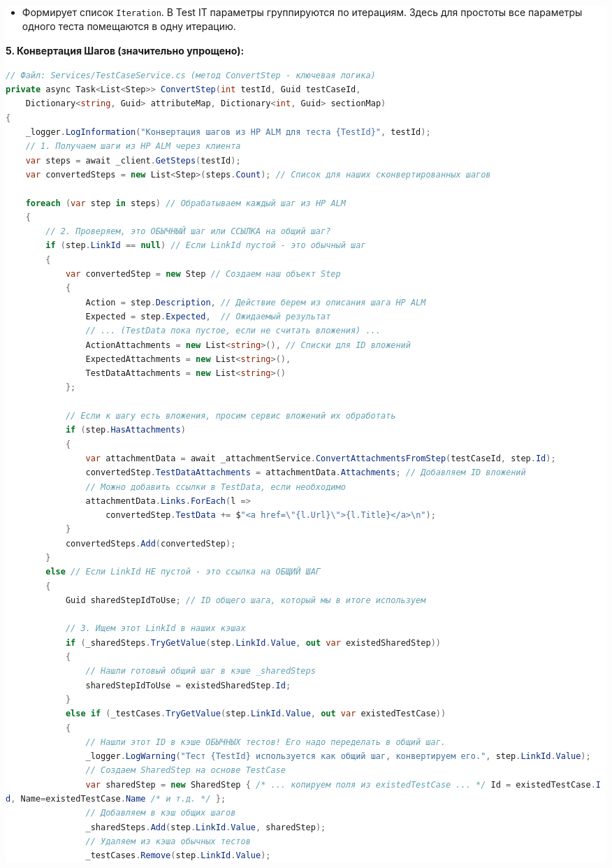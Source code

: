 *   Формирует список `Iteration`. В Test IT параметры группируются по итерациям. Здесь для простоты все параметры одного теста помещаются в одну итерацию.

**5. Конвертация Шагов (значительно упрощено):**

```csharp
// Файл: Services/TestCaseService.cs (метод ConvertStep - ключевая логика)
private async Task<List<Step>> ConvertStep(int testId, Guid testCaseId,
    Dictionary<string, Guid> attributeMap, Dictionary<int, Guid> sectionMap)
{
    _logger.LogInformation("Конвертация шагов из HP ALM для теста {TestId}", testId);
    // 1. Получаем шаги из HP ALM через клиента
    var steps = await _client.GetSteps(testId);
    var convertedSteps = new List<Step>(steps.Count); // Список для наших сконвертированных шагов

    foreach (var step in steps) // Обрабатываем каждый шаг из HP ALM
    {
        // 2. Проверяем, это ОБЫЧНЫЙ шаг или ССЫЛКА на общий шаг?
        if (step.LinkId == null) // Если LinkId пустой - это обычный шаг
        {
            var convertedStep = new Step // Создаем наш объект Step
            {
                Action = step.Description, // Действие берем из описания шага HP ALM
                Expected = step.Expected,  // Ожидаемый результат
                // ... (TestData пока пустое, если не считать вложения) ...
                ActionAttachments = new List<string>(), // Списки для ID вложений
                ExpectedAttachments = new List<string>(),
                TestDataAttachments = new List<string>()
            };

            // Если к шагу есть вложения, просим сервис вложений их обработать
            if (step.HasAttachments)
            {
                var attachmentData = await _attachmentService.ConvertAttachmentsFromStep(testCaseId, step.Id);
                convertedStep.TestDataAttachments = attachmentData.Attachments; // Добавляем ID вложений
                // Можно добавить ссылки в TestData, если необходимо
                attachmentData.Links.ForEach(l =>
                    convertedStep.TestData += $"<a href=\"{l.Url}\">{l.Title}</a>\n");
            }
            convertedSteps.Add(convertedStep);
        }
        else // Если LinkId НЕ пустой - это ссылка на ОБЩИЙ ШАГ
        {
            Guid sharedStepIdToUse; // ID общего шага, который мы в итоге используем

            // 3. Ищем этот LinkId в наших кэшах
            if (_sharedSteps.TryGetValue(step.LinkId.Value, out var existedSharedStep))
            {
                // Нашли готовый общий шаг в кэше _sharedSteps
                sharedStepIdToUse = existedSharedStep.Id;
            }
            else if (_testCases.TryGetValue(step.LinkId.Value, out var existedTestCase))
            {
                // Нашли этот ID в кэше ОБЫЧНЫХ тестов! Его надо переделать в общий шаг.
                _logger.LogWarning("Тест {TestId} используется как общий шаг, конвертируем его.", step.LinkId.Value);
                // Создаем SharedStep на основе TestCase
                var sharedStep = new SharedStep { /* ... копируем поля из existedTestCase ... */ Id = existedTestCase.Id, Name=existedTestCase.Name /* и т.д. */ };
                // Добавляем в кэш общих шагов
                _sharedSteps.Add(step.LinkId.Value, sharedStep);
                // Удаляем из кэша обычных тестов
                _testCases.Remove(step.LinkId.Value);
```